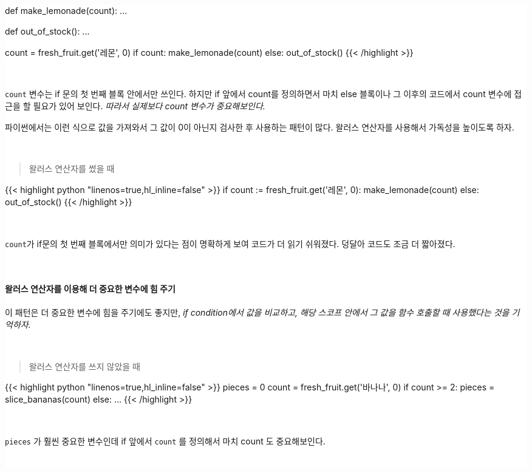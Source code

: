 def make_lemonade(count):
...

def out_of_stock():
...

count = fresh_fruit.get('레몬', 0)
if count:
make_lemonade(count)
else:
out_of_stock()
{{< /highlight >}}

<br> 

`count` 변수는 if 문의 첫 번째 블록 안에서만 쓰인다. 하지만 if 앞에서 count를 정의하면서 마치 else 블록이나 그 이후의 코드에서 count 변수에 접근을 할 필요가 있어 보인다. _따라서 실제보다 count 변수가 중요해보인다._

파이썬에서는 이런 식으로 값을 가져와서 그 값이 0이 아닌지 검사한 후 사용하는 패턴이 많다. 왈러스 연산자를 사용해서 가독성을 높이도록 하자.

<br> 

> 왈러스 연산자를 썼을 때

{{< highlight python  "linenos=true,hl_inline=false" >}}
if count := fresh_fruit.get('레몬', 0):
make_lemonade(count)
else:
out_of_stock()
{{< /highlight >}}

<br> 

`count`가 if문의 첫 번째 블록에서만 의미가 있다는 점이 명확하게 보여 코드가 더 읽기 쉬워졌다. 덩달아 코드도 조금 더 짧아졌다.

<br> 

#### 왈러스 연산자를 이용해 더 중요한 변수에 힘 주기
이 패턴은 더 중요한 변수에 힘을 주기에도 좋지만, _if condition에서 값을 비교하고, 해당 스코프 안에서 그 값을 함수 호출할 때 사용했다는 것을 기억하자._

<br> 

> 왈러스 연산자를 쓰지 않았을 때

{{< highlight python  "linenos=true,hl_inline=false" >}}
pieces = 0
count = fresh_fruit.get('바나나', 0)
if count >= 2:
pieces = slice_bananas(count)
else:
...
{{< /highlight >}}

<br> 

`pieces` 가 훨씬 중요한 변수인데 if 앞에서 `count` 를 정의해서 마치 count 도 중요해보인다.

<br> 
